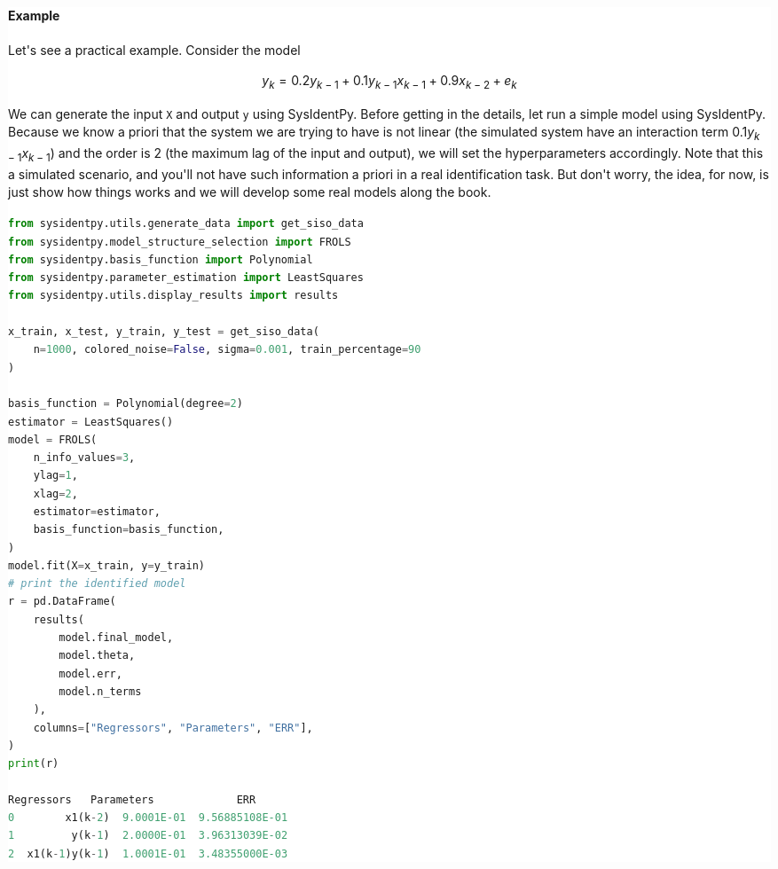 #### Example

Let's see a practical example. Consider the model

$$
y_k = 0.2y_{k-1} + 0.1y_{k-1}x_{k-1} + 0.9x_{k-2} + e_{k}
\tag{3.10}
$$

We can generate the input `X`  and output `y` using SysIdentPy. Before getting in the details, let run a simple model using SysIdentPy. Because we know a priori that the system we are trying to have is not linear (the simulated system have an interaction term $0.1y_{k-1}x_{k-1}$) and the order is 2 (the maximum lag of the input and output), we will set the hyperparameters accordingly. Note that this a simulated scenario, and you'll not have such information a priori in a real identification task. But don't worry, the idea, for now, is just show how things works and we will develop some real models along the book.

```python
from sysidentpy.utils.generate_data import get_siso_data
from sysidentpy.model_structure_selection import FROLS
from sysidentpy.basis_function import Polynomial
from sysidentpy.parameter_estimation import LeastSquares
from sysidentpy.utils.display_results import results

x_train, x_test, y_train, y_test = get_siso_data(
    n=1000, colored_noise=False, sigma=0.001, train_percentage=90
)

basis_function = Polynomial(degree=2)
estimator = LeastSquares()
model = FROLS(
    n_info_values=3,
    ylag=1,
    xlag=2,
    estimator=estimator,
    basis_function=basis_function,
)
model.fit(X=x_train, y=y_train)
# print the identified model
r = pd.DataFrame(
    results(
        model.final_model,
        model.theta,
        model.err,
        model.n_terms
    ),
    columns=["Regressors", "Parameters", "ERR"],
)
print(r)

Regressors   Parameters             ERR
0        x1(k-2)  9.0001E-01  9.56885108E-01
1         y(k-1)  2.0000E-01  3.96313039E-02
2  x1(k-1)y(k-1)  1.0001E-01  3.48355000E-03
```
